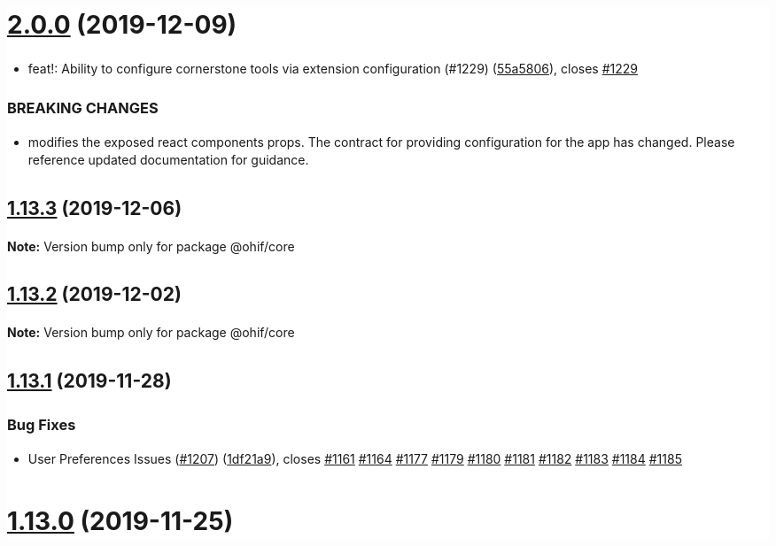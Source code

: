 
# [2.0.0](https://github.com/donghakang/ohif-v2/compare/@ohif/core@1.13.3...@ohif/core@2.0.0) (2019-12-09)


* feat!: Ability to configure cornerstone tools via extension configuration (#1229) ([55a5806](https://github.com/donghakang/ohif-v2/commit/55a580659ecb74ca6433461d8f9a05c2a2b69533)), closes [#1229](https://github.com/donghakang/ohif-v2/issues/1229)


### BREAKING CHANGES

* modifies the exposed react <App /> components props. The contract for providing configuration for the app has changed. Please reference updated documentation for guidance.





## [1.13.3](https://github.com/donghakang/ohif-v2/compare/@ohif/core@1.13.2...@ohif/core@1.13.3) (2019-12-06)

**Note:** Version bump only for package @ohif/core





## [1.13.2](https://github.com/donghakang/ohif-v2/compare/@ohif/core@1.13.1...@ohif/core@1.13.2) (2019-12-02)

**Note:** Version bump only for package @ohif/core





## [1.13.1](https://github.com/donghakang/ohif-v2/compare/@ohif/core@1.13.0...@ohif/core@1.13.1) (2019-11-28)


### Bug Fixes

* User Preferences Issues ([#1207](https://github.com/donghakang/ohif-v2/issues/1207)) ([1df21a9](https://github.com/donghakang/ohif-v2/commit/1df21a9e075b5e6dfc10a429ae825826f46c71b8)), closes [#1161](https://github.com/donghakang/ohif-v2/issues/1161) [#1164](https://github.com/donghakang/ohif-v2/issues/1164) [#1177](https://github.com/donghakang/ohif-v2/issues/1177) [#1179](https://github.com/donghakang/ohif-v2/issues/1179) [#1180](https://github.com/donghakang/ohif-v2/issues/1180) [#1181](https://github.com/donghakang/ohif-v2/issues/1181) [#1182](https://github.com/donghakang/ohif-v2/issues/1182) [#1183](https://github.com/donghakang/ohif-v2/issues/1183) [#1184](https://github.com/donghakang/ohif-v2/issues/1184) [#1185](https://github.com/donghakang/ohif-v2/issues/1185)





# [1.13.0](https://github.com/donghakang/ohif-v2/compare/@ohif/core@1.12.0...@ohif/core@1.13.0) (2019-11-25)
